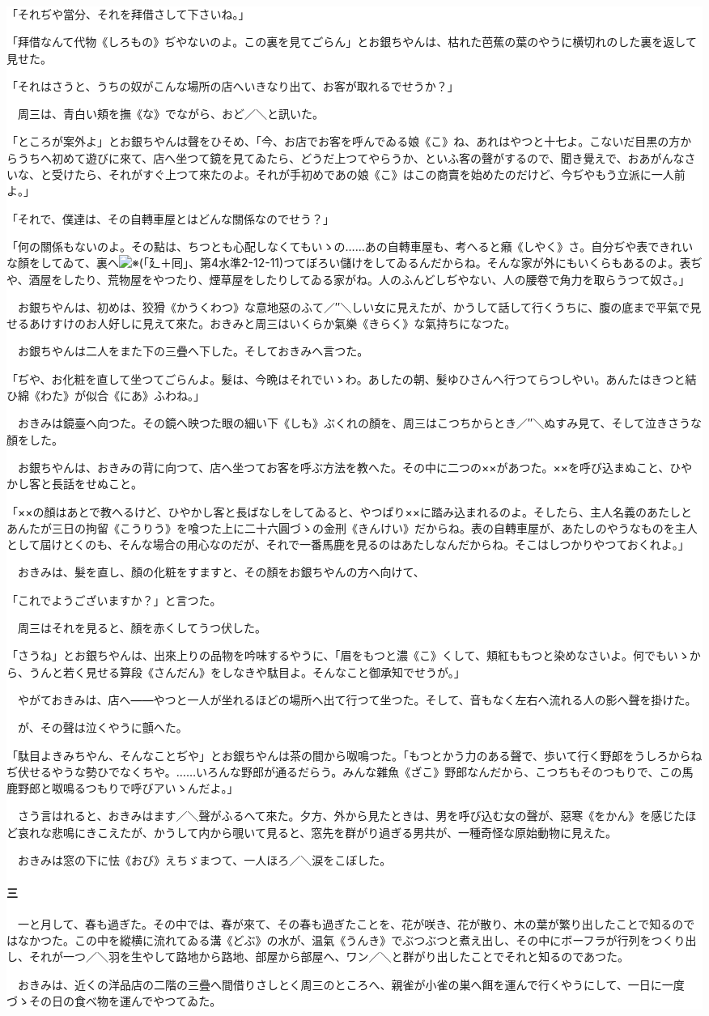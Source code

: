 「それぢや當分、それを拜借さして下さいね。」

「拜借なんて代物《しろもの》ぢやないのよ。この裏を見てごらん」とお銀ちやんは、枯れた芭蕉の葉のやうに横切れのした裏を返して見せた。

「それはさうと、うちの奴がこんな場所の店へいきなり出て、お客が取れるでせうか？」

　周三は、青白い頬を撫《な》でながら、おど／＼と訊いた。

「ところが案外よ」とお銀ちやんは聲をひそめ、「今、お店でお客を呼んでゐる娘《こ》ね、あれはやつと十七よ。こないだ目黒の方からうちへ初めて遊びに來て、店へ坐つて鏡を見てゐたら、どうだ上つてやらうか、といふ客の聲がするので、聞き覺えで、おあがんなさいな、と受けたら、それがすぐ上つて來たのよ。それが手初めであの娘《こ》はこの商賣を始めたのだけど、今ぢやもう立派に一人前よ。」

「それで、僕達は、その自轉車屋とはどんな關係なのでせう？」

「何の關係もないのよ。その點は、ちつとも心配しなくてもいゝの……あの自轉車屋も、考へると癪《しやく》さ。自分ぢや表できれいな顏をしてゐて、裏へ![※(「廴＋囘」、第4水準2-12-11)](https://www.aozora.gr.jp/cards/001205/files/../../../gaiji/2-12/2-12-11.png)つてぼろい儲けをしてゐるんだからね。そんな家が外にもいくらもあるのよ。表ぢや、酒屋をしたり、荒物屋をやつたり、煙草屋をしたりしてゐる家がね。人のふんどしぢやない、人の腰卷で角力を取らうつて奴さ。」

　お銀ちやんは、初めは、狡猾《かうくわつ》な意地惡のふて／″＼しい女に見えたが、かうして話して行くうちに、腹の底まで平氣で見せるあけすけのお人好しに見えて來た。おきみと周三はいくらか氣樂《きらく》な氣持ちになつた。

　お銀ちやんは二人をまた下の三疊へ下した。そしておきみへ言つた。

「ぢや、お化粧を直して坐つてごらんよ。髮は、今晩はそれでいゝわ。あしたの朝、髮ゆひさんへ行つてらつしやい。あんたはきつと結ひ綿《わた》が似合《にあ》ふわね。」

　おきみは鏡臺へ向つた。その鏡へ映つた眼の細い下《しも》ぶくれの顏を、周三はこつちからとき／″＼ぬすみ見て、そして泣きさうな顏をした。

　お銀ちやんは、おきみの背に向つて、店へ坐つてお客を呼ぶ方法を教へた。その中に二つの××があつた。××を呼び込まぬこと、ひやかし客と長話をせぬこと。

「××の顏はあとで教へるけど、ひやかし客と長ばなしをしてゐると、やつぱり××に踏み込まれるのよ。そしたら、主人名義のあたしとあんたが三日の拘留《こうりう》を喰つた上に二十六圓づゝの金刑《きんけい》だからね。表の自轉車屋が、あたしのやうなものを主人として屆けとくのも、そんな場合の用心なのだが、それで一番馬鹿を見るのはあたしなんだからね。そこはしつかりやつておくれよ。」

　おきみは、髮を直し、顏の化粧をすますと、その顏をお銀ちやんの方へ向けて、

「これでようございますか？」と言つた。

　周三はそれを見ると、顏を赤くしてうつ伏した。

「さうね」とお銀ちやんは、出來上りの品物を吟味するやうに、「眉をもつと濃《こ》くして、頬紅ももつと染めなさいよ。何でもいゝから、うんと若く見せる算段《さんだん》をしなきや駄目よ。そんなこと御承知でせうが。」

　やがておきみは、店へ――やつと一人が坐れるほどの場所へ出て行つて坐つた。そして、音もなく左右へ流れる人の影へ聲を掛けた。

　が、その聲は泣くやうに顫へた。

「駄目よきみちやん、そんなことぢや」とお銀ちやんは茶の間から呶鳴つた。「もつとかう力のある聲で、歩いて行く野郎をうしろからねぢ伏せるやうな勢ひでなくちや。……いろんな野郎が通るだらう。みんな雜魚《ざこ》野郎なんだから、こつちもそのつもりで、この馬鹿野郎と呶鳴るつもりで呼びアいゝんだよ。」

　さう言はれると、おきみはます／＼聲がふるへて來た。夕方、外から見たときは、男を呼び込む女の聲が、惡寒《をかん》を感じたほど哀れな悲鳴にきこえたが、かうして内から覗いて見ると、窓先を群がり過ぎる男共が、一種奇怪な原始動物に見えた。

　おきみは窓の下に怯《おび》えちゞまつて、一人ほろ／＼涙をこぼした。



#### 三




　一と月して、春も過ぎた。その中では、春が來て、その春も過ぎたことを、花が咲き、花が散り、木の葉が繁り出したことで知るのではなかつた。この中を縱横に流れてゐる溝《どぶ》の水が、温氣《うんき》でぶつぶつと煮え出し、その中にボーフラが行列をつくり出し、それが一つ／＼羽を生やして路地から路地、部屋から部屋へ、ワン／＼と群がり出したことでそれと知るのであつた。

　おきみは、近くの洋品店の二階の三疊へ間借りさしとく周三のところへ、親雀が小雀の巣へ餌を運んで行くやうにして、一日に一度づゝその日の食べ物を運んでやつてゐた。

